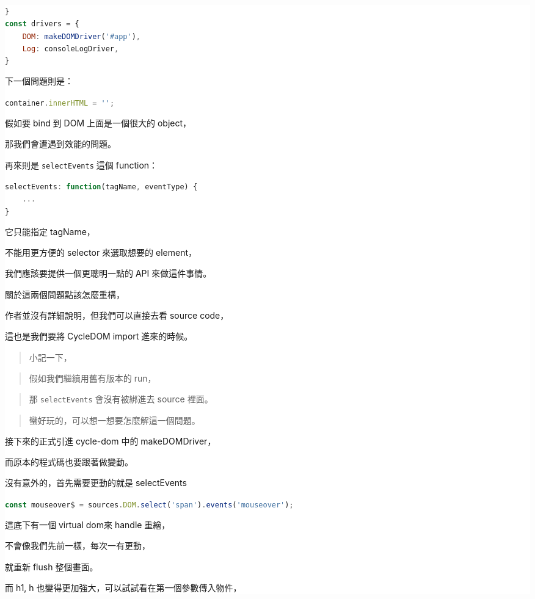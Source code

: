 ```js
}
const drivers = {
    DOM: makeDOMDriver('#app'),
    Log: consoleLogDriver,
}
```

下一個問題則是：

```js
container.innerHTML = '';
```
假如要 bind 到 DOM 上面是一個很大的 object，

那我們會遭遇到效能的問題。

再來則是 `selectEvents` 這個 function：

```js
selectEvents: function(tagName, eventType) {
    ...
}
```

它只能指定 tagName，

不能用更方便的 selector 來選取想要的 element，

我們應該要提供一個更聰明一點的 API 來做這件事情。

關於這兩個問題點該怎麼重構，

作者並沒有詳細說明，但我們可以直接去看 source code，

這也是我們要將 CycleDOM import 進來的時候。

> 小記一下，

> 假如我們繼續用舊有版本的 run，

> 那 `selectEvents` 會沒有被綁進去 source 裡面。

> 蠻好玩的，可以想一想要怎麼解這一個問題。

接下來的正式引進 cycle-dom 中的 makeDOMDriver，

而原本的程式碼也要跟著做變動。

沒有意外的，首先需要更動的就是 selectEvents 

```js
const mouseover$ = sources.DOM.select('span').events('mouseover');
```

這底下有一個 virtual dom來 handle 重繪，

不會像我們先前一樣，每次一有更動，

就重新 flush 整個畫面。

而 h1, h 也變得更加強大，可以試試看在第一個參數傳入物件，
